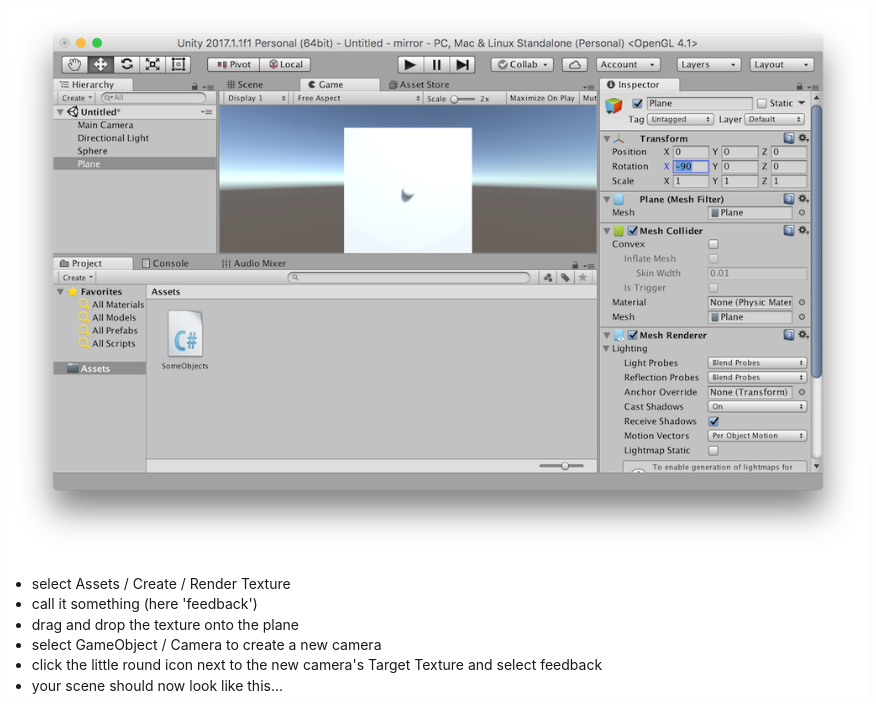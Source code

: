 ![01rotation](01rotation.png?raw=true "01rotation")

* select Assets / Create / Render Texture
* call it something (here 'feedback')
* drag and drop the texture onto the plane
* select GameObject / Camera to create a new camera
* click the little round icon next to the new camera's Target Texture and select feedback
* your scene should now look like this...
